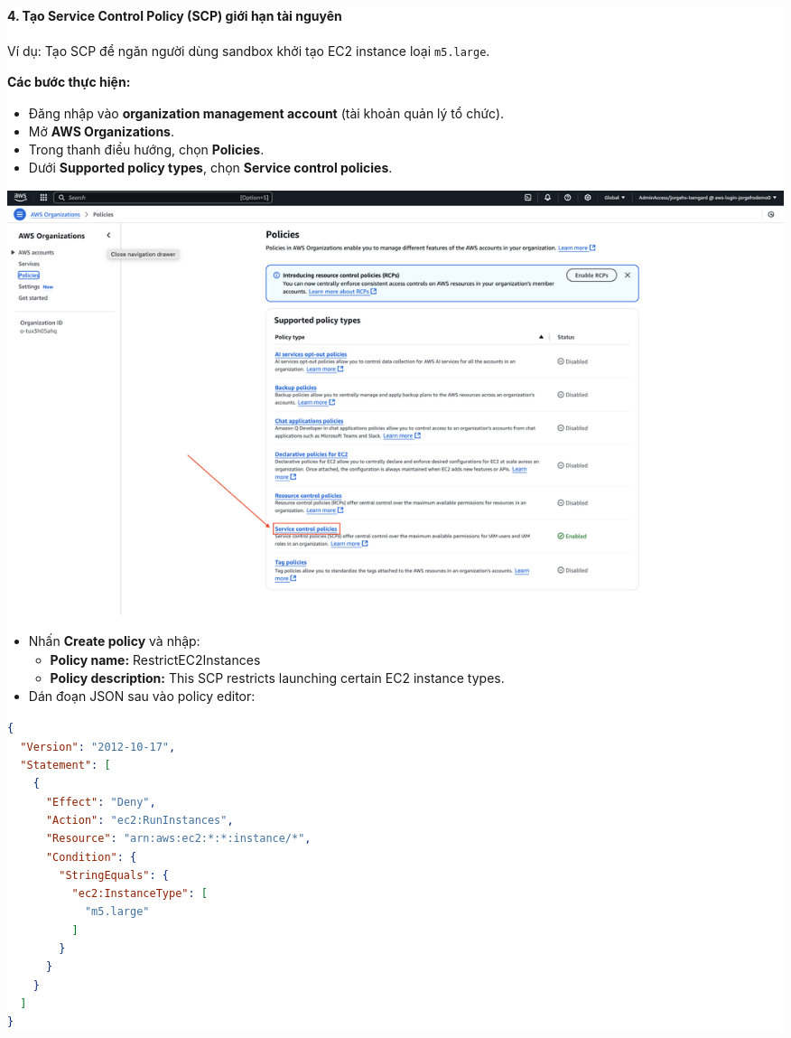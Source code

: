#### 4. Tạo Service Control Policy (SCP) giới hạn tài nguyên

Ví dụ: Tạo SCP để ngăn người dùng sandbox khởi tạo EC2 instance loại `m5.large`.

**Các bước thực hiện:**

- Đăng nhập vào **organization management account** (tài khoản quản lý tổ chức).
- Mở **AWS Organizations**.
- Trong thanh điều hướng, chọn **Policies**.
- Dưới **Supported policy types**, chọn **Service control policies**.

![architect](/resources/_gen/images/Anha4.png "Architect")

- Nhấn **Create policy** và nhập:
  - **Policy name:** RestrictEC2Instances
  - **Policy description:** This SCP restricts launching certain EC2 instance types.
- Dán đoạn JSON sau vào policy editor:

```json
{
  "Version": "2012-10-17",
  "Statement": [
    {
      "Effect": "Deny",
      "Action": "ec2:RunInstances",
      "Resource": "arn:aws:ec2:*:*:instance/*",
      "Condition": {
        "StringEquals": {
          "ec2:InstanceType": [
            "m5.large"
          ]
        }
      }
    }
  ]
}
```
